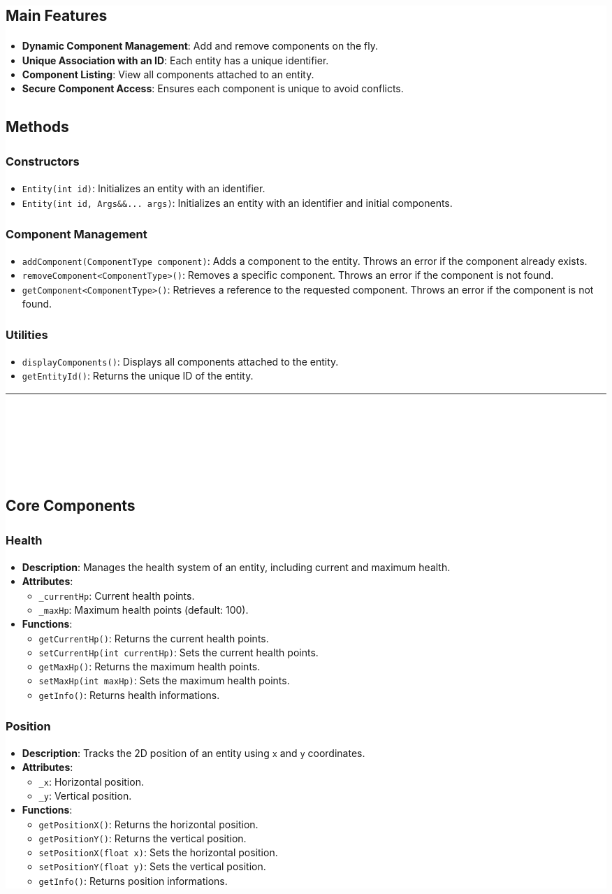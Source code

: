 ## Main Features
- **Dynamic Component Management**: Add and remove components on the fly.
- **Unique Association with an ID**: Each entity has a unique identifier.
- **Component Listing**: View all components attached to an entity.
- **Secure Component Access**: Ensures each component is unique to avoid conflicts.

## Methods

### Constructors
- `Entity(int id)`: Initializes an entity with an identifier.  
- `Entity(int id, Args&&... args)`: Initializes an entity with an identifier and initial components.

### Component Management
- `addComponent(ComponentType component)`: Adds a component to the entity. Throws an error if the component already exists.  
- `removeComponent<ComponentType>()`: Removes a specific component. Throws an error if the component is not found.  
- `getComponent<ComponentType>()`: Retrieves a reference to the requested component. Throws an error if the component is not found.

### Utilities
- `displayComponents()`: Displays all components attached to the entity.  
- `getEntityId()`: Returns the unique ID of the entity.

---

<br>
<br>
<br>
<br>
<br>

## Core Components

### Health
- **Description**: Manages the health system of an entity, including current and maximum health.
- **Attributes**:
  - `_currentHp`: Current health points.
  - `_maxHp`: Maximum health points (default: 100).
- **Functions**:
  - `getCurrentHp()`: Returns the current health points.
  - `setCurrentHp(int currentHp)`: Sets the current health points.
  - `getMaxHp()`: Returns the maximum health points.
  - `setMaxHp(int maxHp)`: Sets the maximum health points.
  - `getInfo()`: Returns health informations.

### Position
- **Description**: Tracks the 2D position of an entity using `x` and `y` coordinates.
- **Attributes**:
  - `_x`: Horizontal position.
  - `_y`: Vertical position.
- **Functions**:
  - `getPositionX()`: Returns the horizontal position.
  - `getPositionY()`: Returns the vertical position.
  - `setPositionX(float x)`: Sets the horizontal position.
  - `setPositionY(float y)`: Sets the vertical position.
  - `getInfo()`: Returns position informations.
